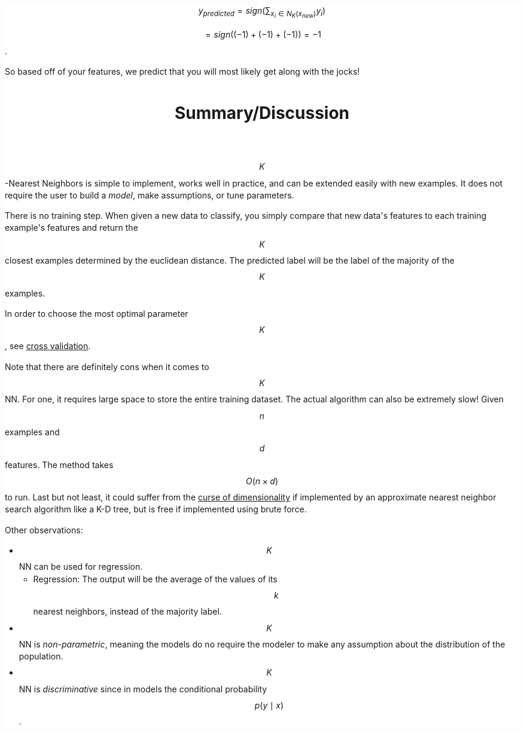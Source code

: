 $$y_{predicted}=sign(\sum_{x_i\in N_K(x_{new})}y_i)$$

$$=sign((-1)+(-1)+(-1))=-1$$.

So based off of your features, we predict that you will most likely get along with the jocks!

# <center>Summary/Discussion</center> 

$$K$$-Nearest Neighbors is simple to implement, works well in practice, and can be extended easily with new examples. It does not require the user to build a *model*, make assumptions, or tune parameters.

There is no training step. When given a new data to classify, you simply compare that new data's features to each training example's features and return the $$K$$ closest examples determined by the euclidean distance. The predicted label will be the label of the majority of the $$K$$ examples.

In order to choose the most optimal parameter $$K$$, see <a href="http://kseow.com/crossvalidation">cross validation</a>.

Note that there are definitely cons when it comes to $$K$$NN. For one, it requires large space to store the entire training dataset. The actual algorithm can also be extremely slow! Given $$n$$ examples and $$d$$ features. The method takes $$O(n\times d)$$ to run. Last but not least, it could suffer from the <a href="https://en.wikipedia.org/wiki/Curse_of_dimensionality">curse of dimensionality</a> if implemented by an approximate nearest neighbor search algorithm like a K-D tree, but is free if implemented using brute force.

Other observations:
  * $$K$$NN can be used for regression. 
    * Regression: The output will be the average of the values of its $$k$$ nearest neighbors, instead of the majority label.
  * $$K$$NN is *non-parametric*, meaning the models do no require the modeler to make any assumption about the distribution of the population.
  * $$K$$NN is *discriminative* since in models the conditional probability $$p(y\mid x)$$.